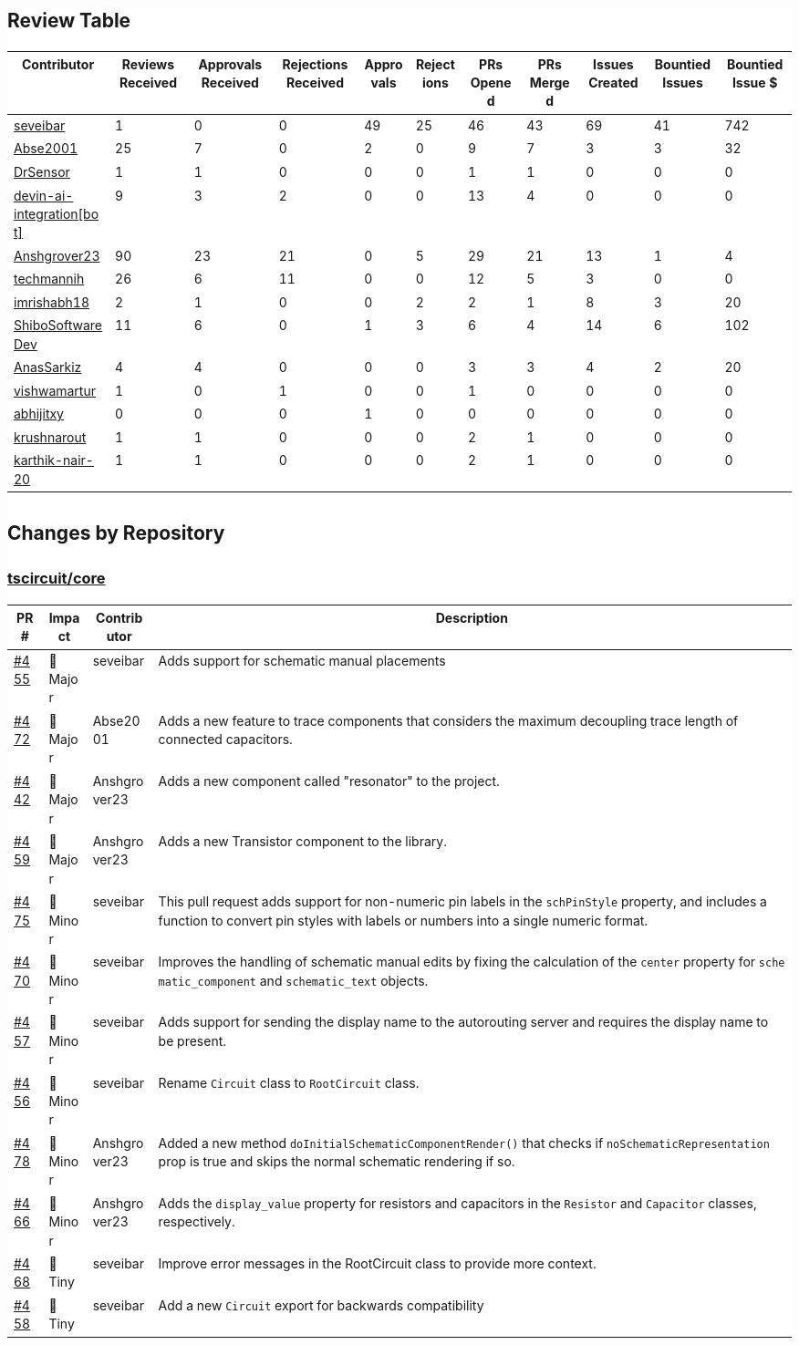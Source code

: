 ## Review Table

[reviews-received-hover]: ## "Number of reviews received for PRs for this contributor"
[approvals-received-hover]: ## "Number of approvals received for PRs this contributor authored"
[rejections-received-hover]: ## "Number of rejections received for PRs this contributor authored"
[prs-opened-hover]: ## "Number of PRs opened by this contributor"
[issues-created-hover]: ## "Number of issues created by this contributor"
[bountied-issues-hover]: ## "Number of issues this contributor created with a bounty"
[bountied-issue-$-hover]: ## "Total bounty amount placed on issues authored by this contributor"

| Contributor | Reviews Received | Approvals Received | Rejections Received | Approvals | Rejections | PRs Opened | PRs Merged | Issues Created | Bountied Issues | Bountied Issue $ |
|---|---|---|---|---|---|---|---|---|---|---|
| [seveibar](#seveibar) | 1 | 0 | 0 | 49 | 25 | 46 | 43 | 69 | 41 | 742 |
| [Abse2001](#Abse2001) | 25 | 7 | 0 | 2 | 0 | 9 | 7 | 3 | 3 | 32 |
| [DrSensor](#DrSensor) | 1 | 1 | 0 | 0 | 0 | 1 | 1 | 0 | 0 | 0 |
| [devin-ai-integration[bot]](#devin-ai-integration[bot]) | 9 | 3 | 2 | 0 | 0 | 13 | 4 | 0 | 0 | 0 |
| [Anshgrover23](#Anshgrover23) | 90 | 23 | 21 | 0 | 5 | 29 | 21 | 13 | 1 | 4 |
| [techmannih](#techmannih) | 26 | 6 | 11 | 0 | 0 | 12 | 5 | 3 | 0 | 0 |
| [imrishabh18](#imrishabh18) | 2 | 1 | 0 | 0 | 2 | 2 | 1 | 8 | 3 | 20 |
| [ShiboSoftwareDev](#ShiboSoftwareDev) | 11 | 6 | 0 | 1 | 3 | 6 | 4 | 14 | 6 | 102 |
| [AnasSarkiz](#AnasSarkiz) | 4 | 4 | 0 | 0 | 0 | 3 | 3 | 4 | 2 | 20 |
| [vishwamartur](#vishwamartur) | 1 | 0 | 1 | 0 | 0 | 1 | 0 | 0 | 0 | 0 |
| [abhijitxy](#abhijitxy) | 0 | 0 | 0 | 1 | 0 | 0 | 0 | 0 | 0 | 0 |
| [krushnarout](#krushnarout) | 1 | 1 | 0 | 0 | 0 | 2 | 1 | 0 | 0 | 0 |
| [karthik-nair-20](#karthik-nair-20) | 1 | 1 | 0 | 0 | 0 | 2 | 1 | 0 | 0 | 0 |

## Changes by Repository

### [tscircuit/core](https://github.com/tscircuit/core)

| PR # | Impact | Contributor | Description |
|------|--------|-------------|-------------|
| [#455](https://github.com/tscircuit/core/pull/455) | 🐳 Major | seveibar | Adds support for schematic manual placements |
| [#472](https://github.com/tscircuit/core/pull/472) | 🐳 Major | Abse2001 | Adds a new feature to trace components that considers the maximum decoupling trace length of connected capacitors. |
| [#442](https://github.com/tscircuit/core/pull/442) | 🐳 Major | Anshgrover23 | Adds a new component called "resonator" to the project. |
| [#459](https://github.com/tscircuit/core/pull/459) | 🐳 Major | Anshgrover23 | Adds a new Transistor component to the library. |
| [#475](https://github.com/tscircuit/core/pull/475) | 🐙 Minor | seveibar | This pull request adds support for non-numeric pin labels in the `schPinStyle` property, and includes a function to convert pin styles with labels or numbers into a single numeric format. |
| [#470](https://github.com/tscircuit/core/pull/470) | 🐙 Minor | seveibar | Improves the handling of schematic manual edits by fixing the calculation of the `center` property for `schematic_component` and `schematic_text` objects. |
| [#457](https://github.com/tscircuit/core/pull/457) | 🐙 Minor | seveibar | Adds support for sending the display name to the autorouting server and requires the display name to be present. |
| [#456](https://github.com/tscircuit/core/pull/456) | 🐙 Minor | seveibar | Rename `Circuit` class to `RootCircuit` class. |
| [#478](https://github.com/tscircuit/core/pull/478) | 🐙 Minor | Anshgrover23 | Added a new method `doInitialSchematicComponentRender()` that checks if `noSchematicRepresentation` prop is true and skips the normal schematic rendering if so. |
| [#466](https://github.com/tscircuit/core/pull/466) | 🐙 Minor | Anshgrover23 | Adds the `display_value` property for resistors and capacitors in the `Resistor` and `Capacitor` classes, respectively. |
| [#468](https://github.com/tscircuit/core/pull/468) | 🐌 Tiny | seveibar | Improve error messages in the RootCircuit class to provide more context. |
| [#458](https://github.com/tscircuit/core/pull/458) | 🐌 Tiny | seveibar | Add a new `Circuit` export for backwards compatibility |

